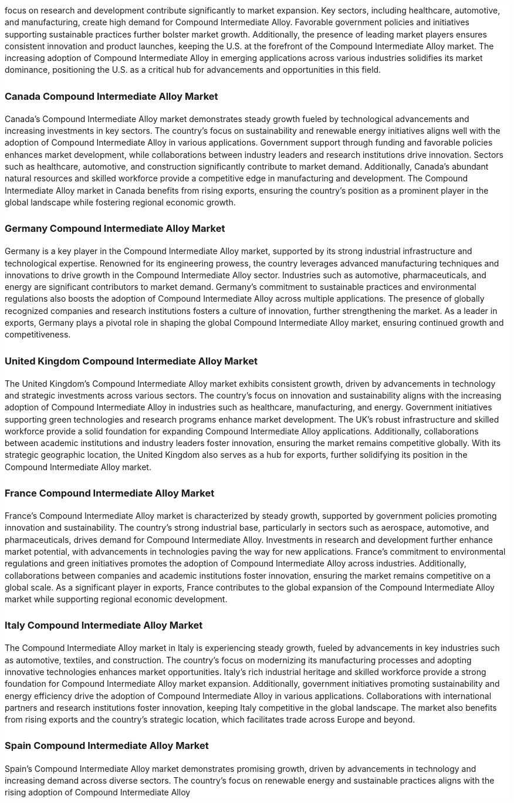 focus on research and development contribute significantly to market expansion. Key sectors, including healthcare, automotive, and manufacturing, create high demand for Compound Intermediate Alloy. Favorable government policies and initiatives supporting sustainable practices further bolster market growth. Additionally, the presence of leading market players ensures consistent innovation and product launches, keeping the U.S. at the forefront of the Compound Intermediate Alloy market. The increasing adoption of Compound Intermediate Alloy in emerging applications across various industries solidifies its market dominance, positioning the U.S. as a critical hub for advancements and opportunities in this field.</p><h3>Canada Compound Intermediate Alloy Market</h3><p>Canada&rsquo;s Compound Intermediate Alloy market demonstrates steady growth fueled by technological advancements and increasing investments in key sectors. The country&rsquo;s focus on sustainability and renewable energy initiatives aligns well with the adoption of Compound Intermediate Alloy in various applications. Government support through funding and favorable policies enhances market development, while collaborations between industry leaders and research institutions drive innovation. Sectors such as healthcare, automotive, and construction significantly contribute to market demand. Additionally, Canada&rsquo;s abundant natural resources and skilled workforce provide a competitive edge in manufacturing and development. The Compound Intermediate Alloy market in Canada benefits from rising exports, ensuring the country&rsquo;s position as a prominent player in the global landscape while fostering regional economic growth.</p><h3>Germany Compound Intermediate Alloy Market</h3><p>Germany is a key player in the Compound Intermediate Alloy market, supported by its strong industrial infrastructure and technological expertise. Renowned for its engineering prowess, the country leverages advanced manufacturing techniques and innovations to drive growth in the Compound Intermediate Alloy sector. Industries such as automotive, pharmaceuticals, and energy are significant contributors to market demand. Germany&rsquo;s commitment to sustainable practices and environmental regulations also boosts the adoption of Compound Intermediate Alloy across multiple applications. The presence of globally recognized companies and research institutions fosters a culture of innovation, further strengthening the market. As a leader in exports, Germany plays a pivotal role in shaping the global Compound Intermediate Alloy market, ensuring continued growth and competitiveness.</p><h3>United Kingdom Compound Intermediate Alloy Market</h3><p>The United Kingdom&rsquo;s Compound Intermediate Alloy market exhibits consistent growth, driven by advancements in technology and strategic investments across various sectors. The country&rsquo;s focus on innovation and sustainability aligns with the increasing adoption of Compound Intermediate Alloy in industries such as healthcare, manufacturing, and energy. Government initiatives supporting green technologies and research programs enhance market development. The UK&rsquo;s robust infrastructure and skilled workforce provide a solid foundation for expanding Compound Intermediate Alloy applications. Additionally, collaborations between academic institutions and industry leaders foster innovation, ensuring the market remains competitive globally. With its strategic geographic location, the United Kingdom also serves as a hub for exports, further solidifying its position in the Compound Intermediate Alloy market.</p><h3>France Compound Intermediate Alloy Market</h3><p>France&rsquo;s Compound Intermediate Alloy market is characterized by steady growth, supported by government policies promoting innovation and sustainability. The country&rsquo;s strong industrial base, particularly in sectors such as aerospace, automotive, and pharmaceuticals, drives demand for Compound Intermediate Alloy. Investments in research and development further enhance market potential, with advancements in technologies paving the way for new applications. France&rsquo;s commitment to environmental regulations and green initiatives promotes the adoption of Compound Intermediate Alloy across industries. Additionally, collaborations between companies and academic institutions foster innovation, ensuring the market remains competitive on a global scale. As a significant player in exports, France contributes to the global expansion of the Compound Intermediate Alloy market while supporting regional economic development.</p><h3>Italy Compound Intermediate Alloy Market</h3><p>The Compound Intermediate Alloy market in Italy is experiencing steady growth, fueled by advancements in key industries such as automotive, textiles, and construction. The country&rsquo;s focus on modernizing its manufacturing processes and adopting innovative technologies enhances market opportunities. Italy&rsquo;s rich industrial heritage and skilled workforce provide a strong foundation for Compound Intermediate Alloy market expansion. Additionally, government initiatives promoting sustainability and energy efficiency drive the adoption of Compound Intermediate Alloy in various applications. Collaborations with international partners and research institutions foster innovation, keeping Italy competitive in the global landscape. The market also benefits from rising exports and the country&rsquo;s strategic location, which facilitates trade across Europe and beyond.</p><h3>Spain Compound Intermediate Alloy Market</h3><p>Spain&rsquo;s Compound Intermediate Alloy market demonstrates promising growth, driven by advancements in technology and increasing demand across diverse sectors. The country&rsquo;s focus on renewable energy and sustainable practices aligns with the rising adoption of Compound Intermediate Alloy